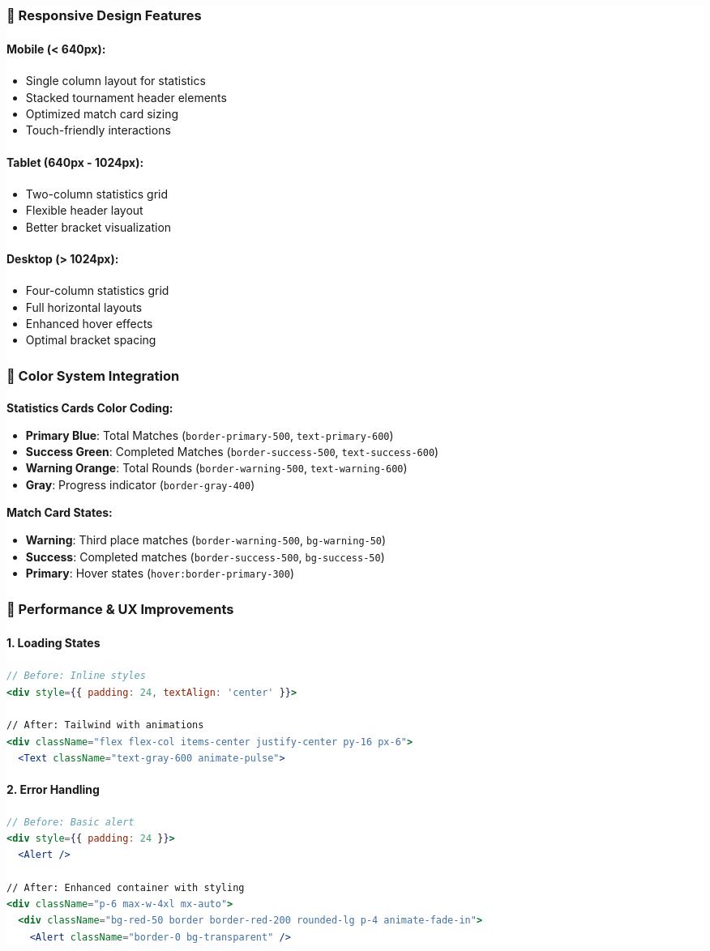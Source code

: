 ### **📱 Responsive Design Features**

#### **Mobile (< 640px):**
- Single column layout for statistics
- Stacked tournament header elements
- Optimized match card sizing
- Touch-friendly interactions

#### **Tablet (640px - 1024px):**
- Two-column statistics grid
- Flexible header layout
- Better bracket visualization

#### **Desktop (> 1024px):**
- Four-column statistics grid
- Full horizontal layouts
- Enhanced hover effects
- Optimal bracket spacing

### **🎯 Color System Integration**

**Statistics Cards Color Coding:**
- **Primary Blue**: Total Matches (`border-primary-500`, `text-primary-600`)
- **Success Green**: Completed Matches (`border-success-500`, `text-success-600`)
- **Warning Orange**: Total Rounds (`border-warning-500`, `text-warning-600`)
- **Gray**: Progress indicator (`border-gray-400`)

**Match Card States:**
- **Warning**: Third place matches (`border-warning-500`, `bg-warning-50`)
- **Success**: Completed matches (`border-success-500`, `bg-success-50`)
- **Primary**: Hover states (`hover:border-primary-300`)

### **🚀 Performance & UX Improvements**

#### **1. Loading States**
```jsx
// Before: Inline styles
<div style={{ padding: 24, textAlign: 'center' }}>

// After: Tailwind with animations
<div className="flex flex-col items-center justify-center py-16 px-6">
  <Text className="text-gray-600 animate-pulse">
```

#### **2. Error Handling**
```jsx
// Before: Basic alert
<div style={{ padding: 24 }}>
  <Alert />

// After: Enhanced container with styling
<div className="p-6 max-w-4xl mx-auto">
  <div className="bg-red-50 border border-red-200 rounded-lg p-4 animate-fade-in">
    <Alert className="border-0 bg-transparent" />
```

